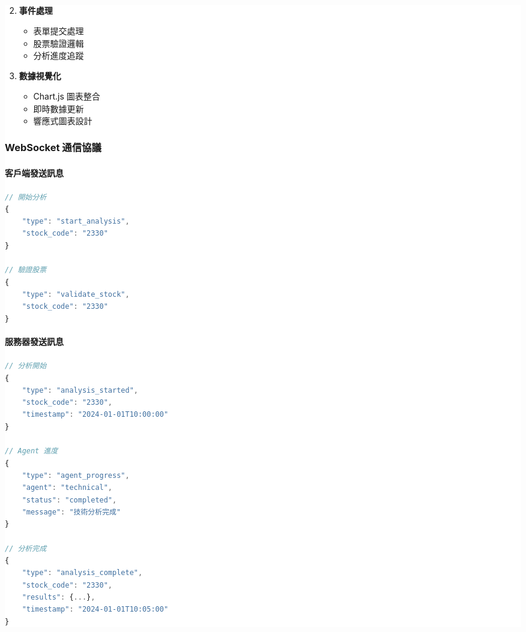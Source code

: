 2. **事件處理**
   - 表單提交處理
   - 股票驗證邏輯
   - 分析進度追蹤

3. **數據視覺化**
   - Chart.js 圖表整合
   - 即時數據更新
   - 響應式圖表設計

### WebSocket 通信協議

#### 客戶端發送訊息

```javascript
// 開始分析
{
    "type": "start_analysis",
    "stock_code": "2330"
}

// 驗證股票
{
    "type": "validate_stock",
    "stock_code": "2330"
}
```

#### 服務器發送訊息

```javascript
// 分析開始
{
    "type": "analysis_started",
    "stock_code": "2330",
    "timestamp": "2024-01-01T10:00:00"
}

// Agent 進度
{
    "type": "agent_progress",
    "agent": "technical",
    "status": "completed",
    "message": "技術分析完成"
}

// 分析完成
{
    "type": "analysis_complete",
    "stock_code": "2330",
    "results": {...},
    "timestamp": "2024-01-01T10:05:00"
}
```
